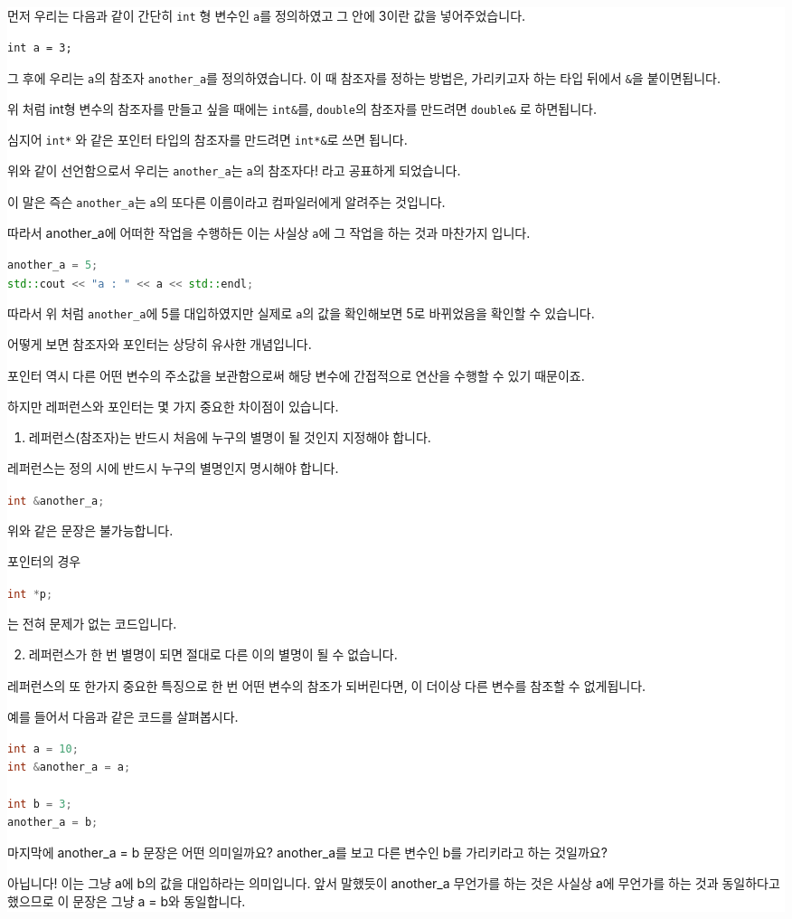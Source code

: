 먼저 우리는 다음과 같이 간단히 `int` 형 변수인 `a`를 정의하였고 그 안에 3이란 값을 넣어주었습니다.

```
int a = 3;
```

그 후에 우리는 `a`의 참조자 `another_a`를 정의하였습니다. 이 때 참조자를 정하는 방법은, 가리키고자 하는 타입 뒤에서 `&`을 붙이면됩니다.

위 처럼 int형 변수의 참조자를 만들고 싶을 때에는 `int&`를, `double`의 참조자를 만드려면 `double&` 로 하면됩니다.

심지어 `int*` 와 같은 포인터 타입의 참조자를 만드려면 `int*&`로 쓰면 됩니다.

위와 같이 선언함으로서 우리는 `another_a`는 `a`의 참조자다! 라고 공표하게 되었습니다.

이 말은 즉슨 `another_a`는 `a`의 또다른 이름이라고 컴파일러에게 알려주는 것입니다.

따라서 another_a에 어떠한 작업을 수행하든 이는 사실상 `a`에 그 작업을 하는 것과 마찬가지 입니다.

```c++
another_a = 5;
std::cout << "a : " << a << std::endl; 
```

따라서 위 처럼 `another_a`에 5를 대입하였지만 실제로 `a`의 값을 확인해보면 5로 바뀌었음을 확인할 수 있습니다.

어떻게 보면 참조자와 포인터는 상당히 유사한 개념입니다.

포인터 역시 다른 어떤 변수의 주소값을 보관함으로써 해당 변수에 간접적으로 연산을 수행할 수 있기 때문이죠.

하지만 레퍼런스와 포인터는 몇 가지 중요한 차이점이 있습니다.

1. 레퍼런스(참조자)는 반드시 처음에 누구의 별명이 될 것인지 지정해야 합니다.

레퍼런스는 정의 시에 반드시 누구의 별명인지 명시해야 합니다.

```c++
int &another_a;
```
위와 같은 문장은 불가능합니다.

포인터의 경우
``` c++
int *p;
```
는 전혀 문제가 없는 코드입니다.

2. 레퍼런스가 한 번 별명이 되면 절대로 다른 이의 별명이 될 수 없습니다.

레퍼런스의 또 한가지 중요한 특징으로 한 번 어떤 변수의 참조가 되버린다면, 이 더이상 다른 변수를 참조할 수 없게됩니다.

예를 들어서 다음과 같은 코드를 살펴봅시다.

``` c++
int a = 10;
int &another_a = a;

int b = 3;
another_a = b;
```

마지막에 another_a = b 문장은 어떤 의미일까요? another_a를 보고 다른 변수인 b를 가리키라고 하는 것일까요?

아닙니다! 이는 그냥 a에 b의 값을 대입하라는 의미입니다. 앞서 말했듯이 another_a 무언가를 하는 것은 사실상 a에 무언가를 하는 것과 동일하다고 했으므로 이 문장은 그냥 a = b와 동일합니다.
